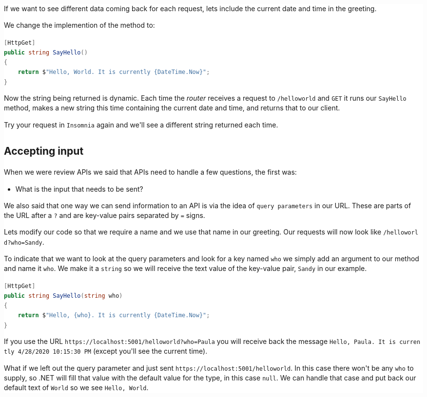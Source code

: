 If we want to see different data coming back for each request, lets include the
current date and time in the greeting.

We change the implemention of the method to:

```csharp
[HttpGet]
public string SayHello()
{
    return $"Hello, World. It is currently {DateTime.Now}";
}
```

Now the string being returned is dynamic. Each time the _router_ receives a
request to `/helloworld` and `GET` it runs our `SayHello` method, makes a new
string this time containing the current date and time, and returns that to our
client.

Try your request in `Insomnia` again and we'll see a different string returned
each time.

## Accepting input

When we were review APIs we said that APIs need to handle a few questions, the
first was:

- What is the input that needs to be sent?

We also said that one way we can send information to an API is via the idea of
`query parameters` in our URL. These are parts of the URL after a `?` and are
key-value pairs separated by `=` signs.

Lets modify our code so that we require a name and we use that name in our
greeting. Our requests will now look like `/helloworld?who=Sandy`.

To indicate that we want to look at the query parameters and look for a key
named `who` we simply add an argument to our method and name it `who`. We make
it a `string` so we will receive the text value of the key-value pair, `Sandy`
in our example.

```csharp
[HttpGet]
public string SayHello(string who)
{
    return $"Hello, {who}. It is currently {DateTime.Now}";
}
```

If you use the URL `https://localhost:5001/helloworld?who=Paula` you will
receive back the message `Hello, Paula. It is currently 4/28/2020 10:15:30 PM`
(except you'll see the current time).

What if we left out the query parameter and just sent
`https://localhost:5001/helloworld`. In this case there won't be any `who` to
supply, so .NET will fill that value with the default value for the type, in
this case `null`. We can handle that case and put back our default text of
`World` so we see `Hello, World`.

